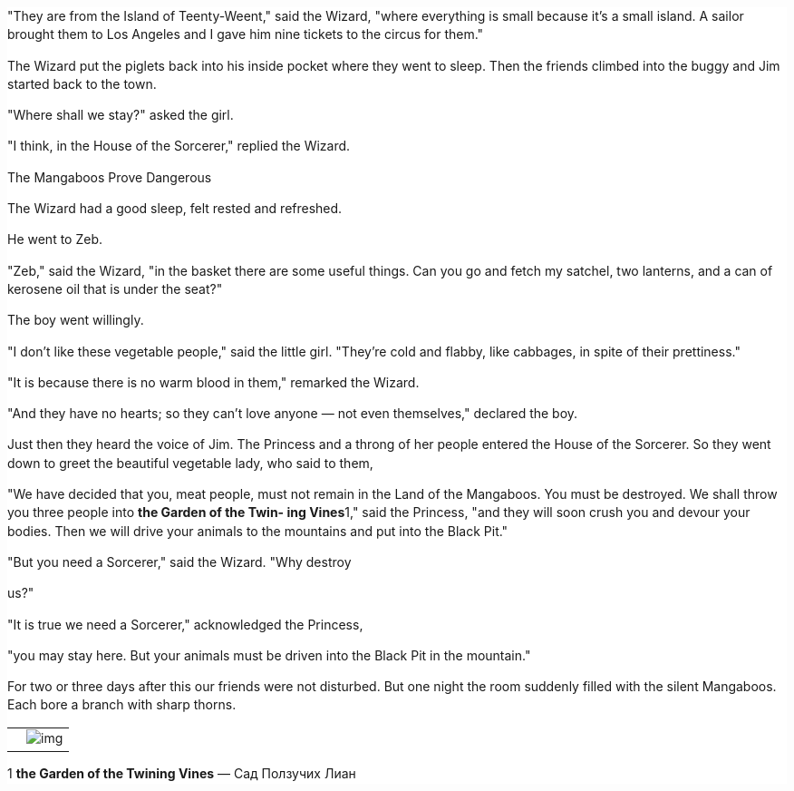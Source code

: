 "They are from the Island of Teenty-Weent," said the Wizard, "where everything is small because it’s a small island. A sailor brought them to Los Angeles and I gave him nine tickets to the circus for them."

The Wizard put the piglets back into his inside pocket where they went to sleep. Then the friends climbed into the buggy and Jim started back to the town.

"Where shall we stay?" asked the girl.

"I think, in the House of the Sorcerer," replied the Wizard.



The Mangaboos Prove Dangerous

The Wizard had a good sleep, felt rested and refreshed.

He went to Zeb.

"Zeb," said the Wizard, "in the basket there are some useful things. Can you go and fetch my satchel, two lanterns, and a can of kerosene oil that is under the seat?"

The boy went willingly.

"I don’t like these vegetable people," said the little girl. "They’re cold and flabby, like cabbages, in spite of their prettiness."

"It is because there is no warm blood in them," remarked the Wizard.

"And they have no hearts; so they can’t love anyone — not even themselves," declared the boy.

Just then they heard the voice of Jim. The Princess and a throng of her people entered the House of the Sorcerer. So they went down to greet the beautiful vegetable lady, who said to them,

"We have decided that you, meat people, must not remain in the Land of the Mangaboos. You must be destroyed. We shall throw you three people into **the Garden of the Twin- ing Vines**1," said the Princess, "and they will soon crush you and devour your bodies. Then we will drive your animals to the mountains and put into the Black Pit."

"But you need a Sorcerer," said the Wizard. "Why destroy

us?"

"It is true we need a Sorcerer," acknowledged the Princess,

"you may stay here. But your animals must be driven into the Black Pit in the mountain."

For two or three days after this our friends were not disturbed. But one night the room suddenly filled with the silent Mangaboos. Each bore a branch with sharp thorns.

 

|      |                                                              |
| ---- | ------------------------------------------------------------ |
|      | ![img](file:///C:\Users\adloky\AppData\Local\Temp\msohtmlclip1\01\clip_image001.gif) |





1 **the Garden of the Twining Vines** — Сад Ползучих Лиан


